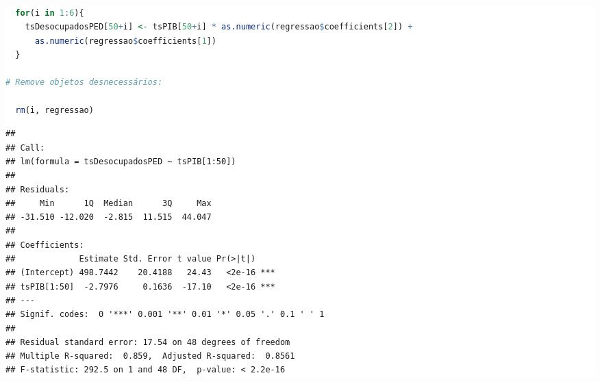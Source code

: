 ``` r
  for(i in 1:6){
    tsDesocupadosPED[50+i] <- tsPIB[50+i] * as.numeric(regressao$coefficients[2]) +
      as.numeric(regressao$coefficients[1])
  }

# Remove objetos desnecessários:  

  rm(i, regressao)
```

    ## 
    ## Call:
    ## lm(formula = tsDesocupadosPED ~ tsPIB[1:50])
    ## 
    ## Residuals:
    ##     Min      1Q  Median      3Q     Max 
    ## -31.510 -12.020  -2.815  11.515  44.047 
    ## 
    ## Coefficients:
    ##             Estimate Std. Error t value Pr(>|t|)    
    ## (Intercept) 498.7442    20.4188   24.43   <2e-16 ***
    ## tsPIB[1:50]  -2.7976     0.1636  -17.10   <2e-16 ***
    ## ---
    ## Signif. codes:  0 '***' 0.001 '**' 0.01 '*' 0.05 '.' 0.1 ' ' 1
    ## 
    ## Residual standard error: 17.54 on 48 degrees of freedom
    ## Multiple R-squared:  0.859,  Adjusted R-squared:  0.8561 
    ## F-statistic: 292.5 on 1 and 48 DF,  p-value: < 2.2e-16
